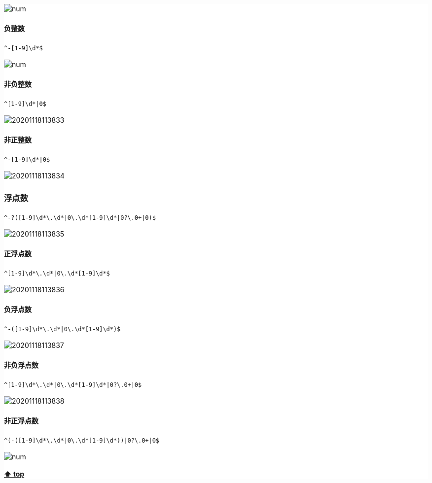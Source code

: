![num](https://mervyn-markdown-images.oss-cn-beijing.aliyuncs.com/202311071624609.png)

#### 负整数

```regex
^-[1-9]\d*$
```

![num](https://mervyn-markdown-images.oss-cn-beijing.aliyuncs.com/202311071624211.png)

#### 非负整数

```regex
^[1-9]\d*|0$
```

![20201118113833](https://mervyn-markdown-images.oss-cn-beijing.aliyuncs.com/202311071624399.jpg)

#### 非正整数

```regex
^-[1-9]\d*|0$
```

![20201118113834](https://mervyn-markdown-images.oss-cn-beijing.aliyuncs.com/202311071624860.jpg)

### 浮点数

```regex
^-?([1-9]\d*\.\d*|0\.\d*[1-9]\d*|0?\.0+|0)$
```

![20201118113835](https://mervyn-markdown-images.oss-cn-beijing.aliyuncs.com/202311071624378.jpg)

#### 正浮点数

```regex
^[1-9]\d*\.\d*|0\.\d*[1-9]\d*$
```

![20201118113836](https://mervyn-markdown-images.oss-cn-beijing.aliyuncs.com/202311071624690.jpg)

#### 负浮点数

```regex
^-([1-9]\d*\.\d*|0\.\d*[1-9]\d*)$
```

![20201118113837](https://mervyn-markdown-images.oss-cn-beijing.aliyuncs.com/202311071624577.jpg)

#### 非负浮点数

```regex
^[1-9]\d*\.\d*|0\.\d*[1-9]\d*|0?\.0+|0$
```

![20201118113838](https://mervyn-markdown-images.oss-cn-beijing.aliyuncs.com/202311071624236.jpg)

#### 非正浮点数

```regex
^(-([1-9]\d*\.\d*|0\.\d*[1-9]\d*))|0?\.0+|0$
```

![num](https://mervyn-markdown-images.oss-cn-beijing.aliyuncs.com/202311071624243.png)

**[⬆ top](#目录)**